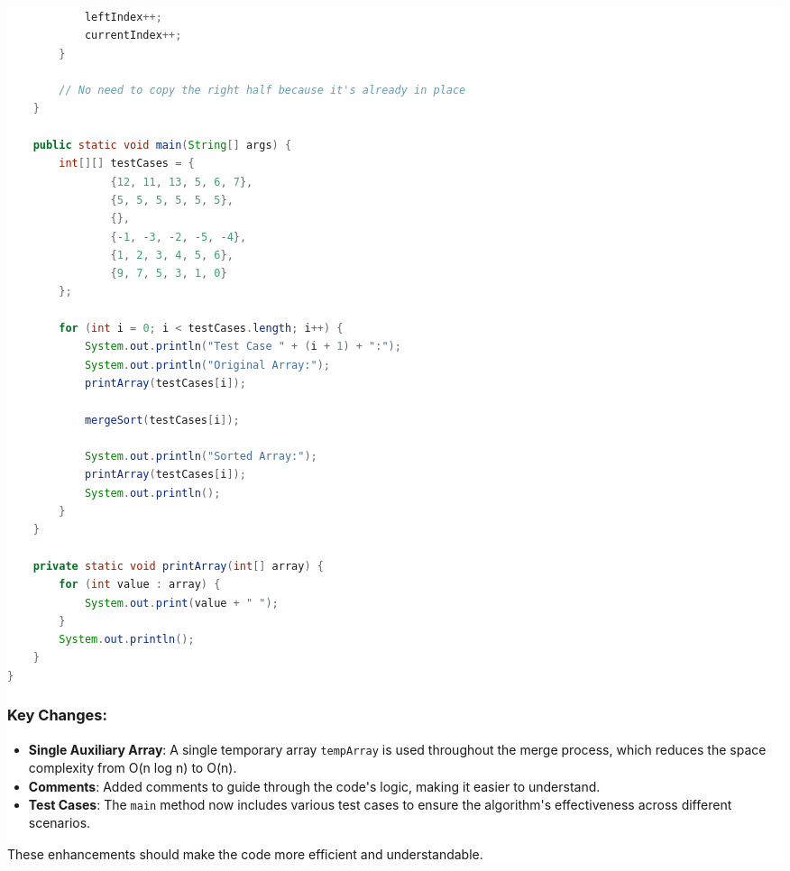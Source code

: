 ```java
            leftIndex++;
            currentIndex++;
        }

        // No need to copy the right half because it's already in place
    }

    public static void main(String[] args) {
        int[][] testCases = {
                {12, 11, 13, 5, 6, 7},
                {5, 5, 5, 5, 5, 5},
                {},
                {-1, -3, -2, -5, -4},
                {1, 2, 3, 4, 5, 6},
                {9, 7, 5, 3, 1, 0}
        };

        for (int i = 0; i < testCases.length; i++) {
            System.out.println("Test Case " + (i + 1) + ":");
            System.out.println("Original Array:");
            printArray(testCases[i]);

            mergeSort(testCases[i]);

            System.out.println("Sorted Array:");
            printArray(testCases[i]);
            System.out.println();
        }
    }

    private static void printArray(int[] array) {
        for (int value : array) {
            System.out.print(value + " ");
        }
        System.out.println();
    }
}
```

### Key Changes:

- **Single Auxiliary Array**: A single temporary array `tempArray` is used throughout the merge process, which reduces
  the space complexity from O(n log n) to O(n).
- **Comments**: Added comments to guide through the code's logic, making it easier to understand.
- **Test Cases**: The `main` method now includes various test cases to ensure the algorithm's effectiveness across
  different scenarios.

These enhancements should make the code more efficient and understandable.
